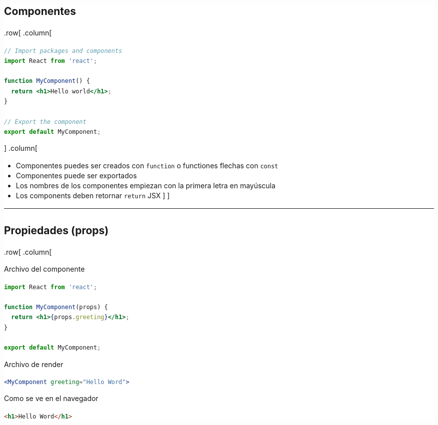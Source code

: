 
## Componentes

.row[
.column[

```jsx
// Import packages and components
import React from 'react';

function MyComponent() {
  return <h1>Hello world</h1>;
}

// Export the component
export default MyComponent;
```

]
.column[

- Componentes puedes ser creados con `function` o functiones flechas con `const`
- Componentes puede ser exportados
- Los nombres de los componentes empiezan con la primera letra en mayúscula
- Los components deben retornar `return` JSX
  ]
  ]

---

## Propiedades (props)

.row[
.column[

Archivo del componente

```jsx
import React from 'react';

function MyComponent(props) {
  return <h1>{props.greeting}</h1>;
}

export default MyComponent;
```

Archivo de render

```jsx
<MyComponent greeting="Hello Word">
```

Como se ve en el navegador

```html
<h1>Hello Word</h1>
```
